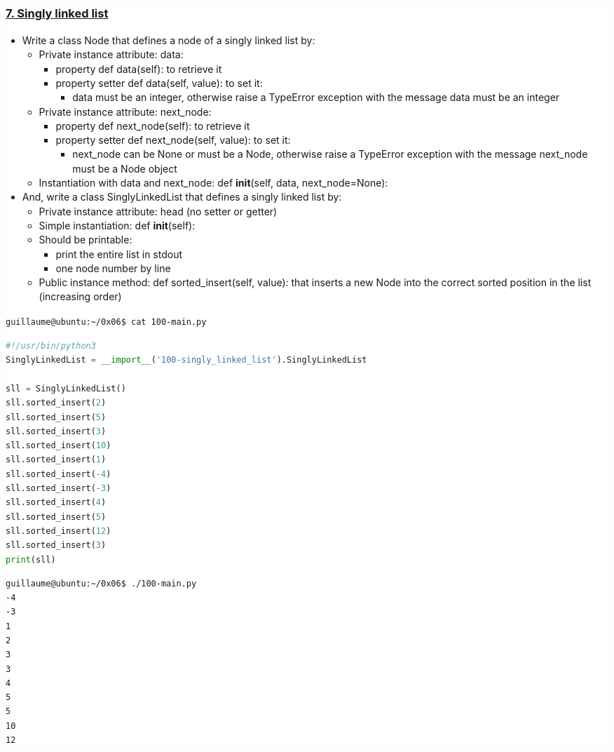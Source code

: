 ### [7. Singly linked list](./100-singly_linked_list.py)

- Write a class Node that defines a node of a singly linked list by:
  - Private instance attribute: data:
    - property def data(self): to retrieve it
    - property setter def data(self, value): to set it:
      - data must be an integer, otherwise raise a TypeError exception with the message data must be an integer
  - Private instance attribute: next_node:
    - property def next_node(self): to retrieve it
    - property setter def next_node(self, value): to set it:
      - next_node can be None or must be a Node, otherwise raise a TypeError exception with the message next_node must be a Node object
  - Instantiation with data and next_node: def **init**(self, data, next_node=None):
- And, write a class SinglyLinkedList that defines a singly linked list by:
  - Private instance attribute: head (no setter or getter)
  - Simple instantiation: def **init**(self):
  - Should be printable:
    - print the entire list in stdout
    - one node number by line
  - Public instance method: def sorted_insert(self, value): that inserts a new Node into the correct sorted position in the list (increasing order)

```sh
guillaume@ubuntu:~/0x06$ cat 100-main.py
```

```python
#!/usr/bin/python3
SinglyLinkedList = __import__('100-singly_linked_list').SinglyLinkedList

sll = SinglyLinkedList()
sll.sorted_insert(2)
sll.sorted_insert(5)
sll.sorted_insert(3)
sll.sorted_insert(10)
sll.sorted_insert(1)
sll.sorted_insert(-4)
sll.sorted_insert(-3)
sll.sorted_insert(4)
sll.sorted_insert(5)
sll.sorted_insert(12)
sll.sorted_insert(3)
print(sll)

```

```sh
guillaume@ubuntu:~/0x06$ ./100-main.py
-4
-3
1
2
3
3
4
5
5
10
12
```
